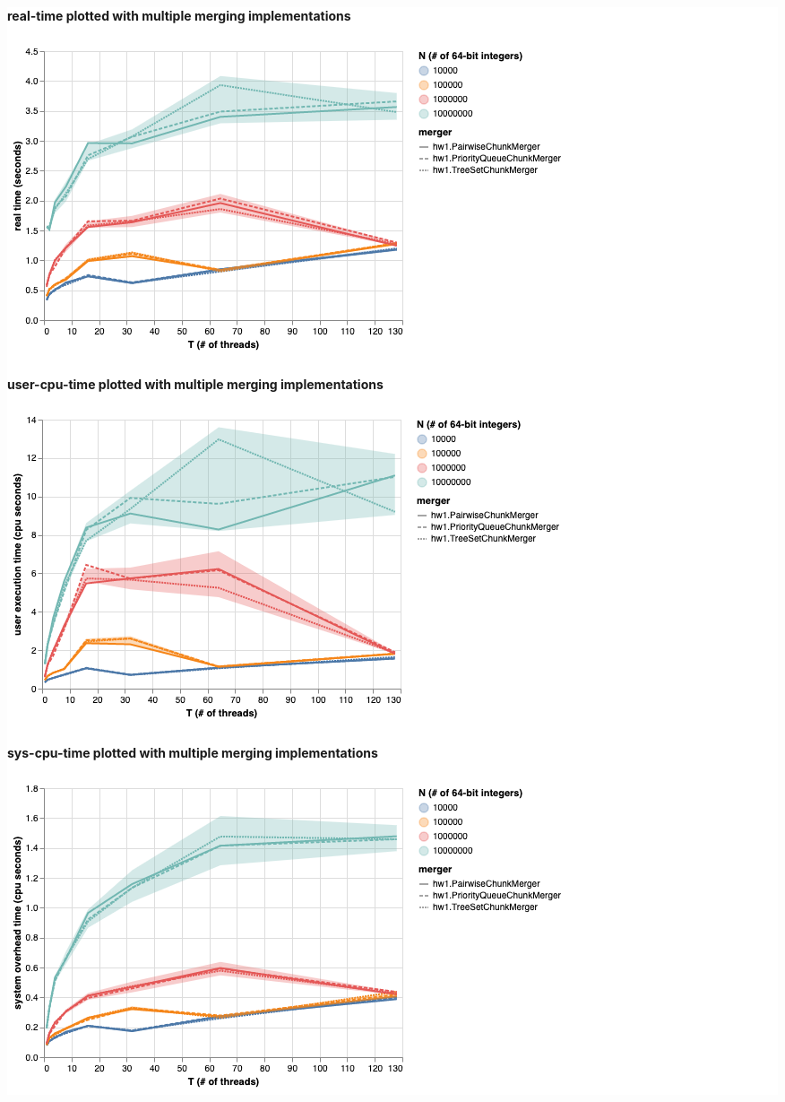 #### real-time plotted with multiple merging implementations
![ real-time plotted with multiple mergers ](images/real-time-multiple-mergers.png "real-time plotted with multiple mergers")
#### user-cpu-time plotted with multiple merging implementations
![ user-cpu-time plotted with multiple mergers ](images/user-time-multiple-mergers.png "user-cpu-time plotted with multiple mergers")
#### sys-cpu-time plotted with multiple merging implementations
![ sys-cpu-time plotted with multiple mergers ](images/sys-time-multiple-mergers.png "sys-cpu-time plotted with multiple mergers")